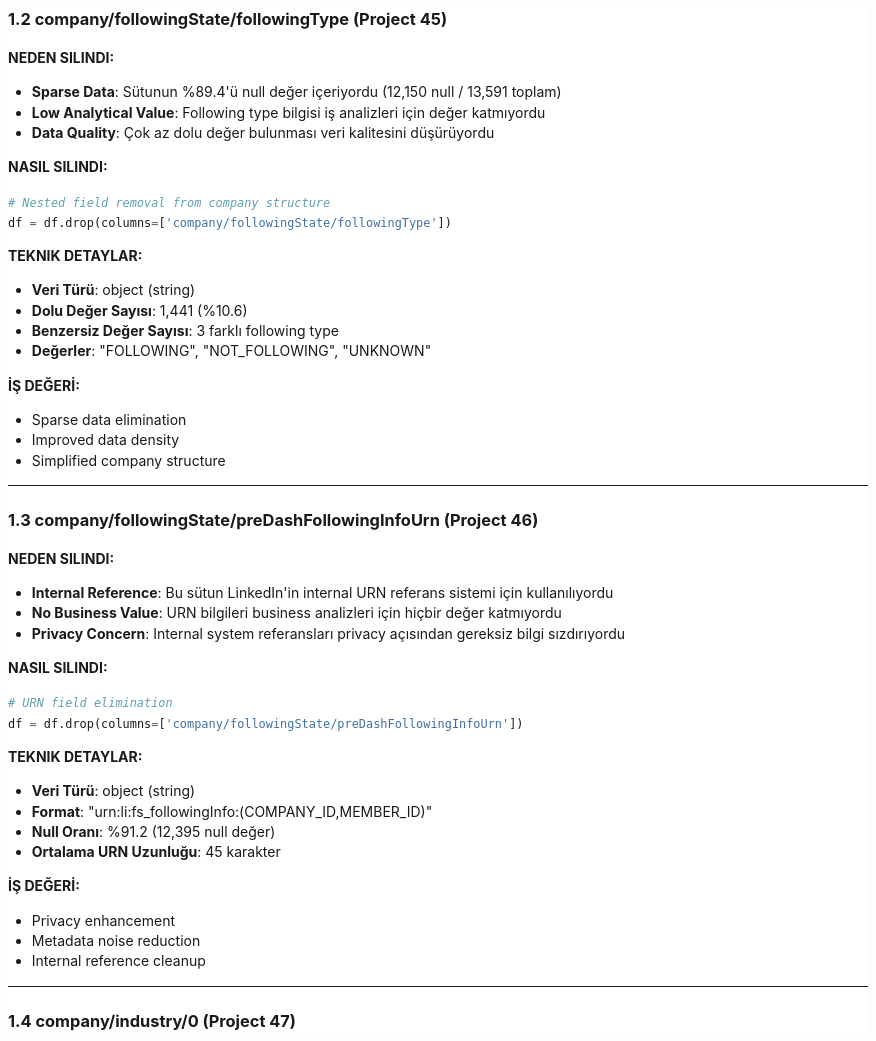 ### 1.2 company/followingState/followingType (Project 45)

**NEDEN SILINDI:**
- **Sparse Data**: Sütunun %89.4'ü null değer içeriyordu (12,150 null / 13,591 toplam)
- **Low Analytical Value**: Following type bilgisi iş analizleri için değer katmıyordu
- **Data Quality**: Çok az dolu değer bulunması veri kalitesini düşürüyordu

**NASIL SILINDI:**
```python
# Nested field removal from company structure
df = df.drop(columns=['company/followingState/followingType'])
```

**TEKNIK DETAYLAR:**
- **Veri Türü**: object (string)
- **Dolu Değer Sayısı**: 1,441 (%10.6)
- **Benzersiz Değer Sayısı**: 3 farklı following type
- **Değerler**: "FOLLOWING", "NOT_FOLLOWING", "UNKNOWN"

**İŞ DEĞERİ:**
- Sparse data elimination
- Improved data density
- Simplified company structure

---

### 1.3 company/followingState/preDashFollowingInfoUrn (Project 46)

**NEDEN SILINDI:**
- **Internal Reference**: Bu sütun LinkedIn'in internal URN referans sistemi için kullanılıyordu
- **No Business Value**: URN bilgileri business analizleri için hiçbir değer katmıyordu
- **Privacy Concern**: Internal system referansları privacy açısından gereksiz bilgi sızdırıyordu

**NASIL SILINDI:**
```python
# URN field elimination
df = df.drop(columns=['company/followingState/preDashFollowingInfoUrn'])
```

**TEKNIK DETAYLAR:**
- **Veri Türü**: object (string)
- **Format**: "urn:li:fs_followingInfo:(COMPANY_ID,MEMBER_ID)"
- **Null Oranı**: %91.2 (12,395 null değer)
- **Ortalama URN Uzunluğu**: 45 karakter

**İŞ DEĞERİ:**
- Privacy enhancement
- Metadata noise reduction
- Internal reference cleanup

---

### 1.4 company/industry/0 (Project 47)
